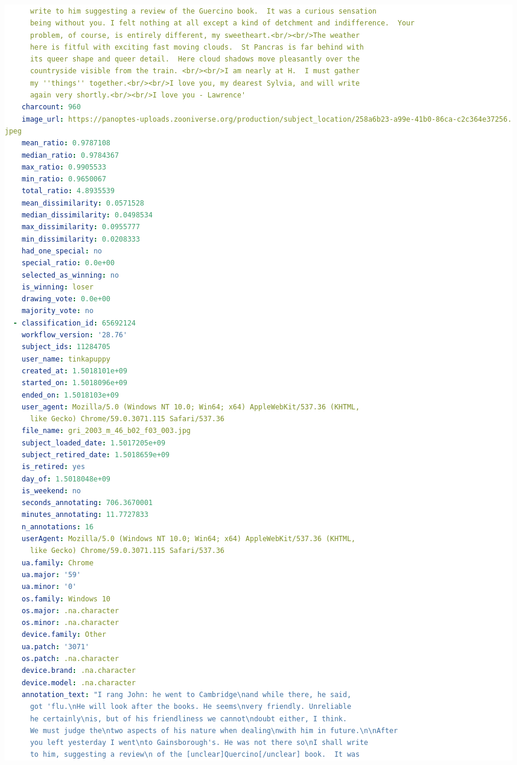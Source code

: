 ```yaml
      write to him suggesting a review of the Guercino book.  It was a curious sensation
      being without you. I felt nothing at all except a kind of detchment and indifference.  Your
      problem, of course, is entirely different, my sweetheart.<br/><br/>The weather
      here is fitful with exciting fast moving clouds.  St Pancras is far behind with
      its queer shape and queer detail.  Here cloud shadows move pleasantly over the
      countryside visible from the train. <br/><br/>I am nearly at H.  I must gather
      my ''things'' together.<br/><br/>I love you, my dearest Sylvia, and will write
      again very shortly.<br/><br/>I love you - Lawrence'
    charcount: 960
    image_url: https://panoptes-uploads.zooniverse.org/production/subject_location/258a6b23-a99e-41b0-86ca-c2c364e37256.jpeg
    mean_ratio: 0.9787108
    median_ratio: 0.9784367
    max_ratio: 0.9905533
    min_ratio: 0.9650067
    total_ratio: 4.8935539
    mean_dissimilarity: 0.0571528
    median_dissimilarity: 0.0498534
    max_dissimilarity: 0.0955777
    min_dissimilarity: 0.0208333
    had_one_special: no
    special_ratio: 0.0e+00
    selected_as_winning: no
    is_winning: loser
    drawing_vote: 0.0e+00
    majority_vote: no
  - classification_id: 65692124
    workflow_version: '28.76'
    subject_ids: 11284705
    user_name: tinkapuppy
    created_at: 1.5018101e+09
    started_on: 1.5018096e+09
    ended_on: 1.5018103e+09
    user_agent: Mozilla/5.0 (Windows NT 10.0; Win64; x64) AppleWebKit/537.36 (KHTML,
      like Gecko) Chrome/59.0.3071.115 Safari/537.36
    file_name: gri_2003_m_46_b02_f03_003.jpg
    subject_loaded_date: 1.5017205e+09
    subject_retired_date: 1.5018659e+09
    is_retired: yes
    day_of: 1.5018048e+09
    is_weekend: no
    seconds_annotating: 706.3670001
    minutes_annotating: 11.7727833
    n_annotations: 16
    userAgent: Mozilla/5.0 (Windows NT 10.0; Win64; x64) AppleWebKit/537.36 (KHTML,
      like Gecko) Chrome/59.0.3071.115 Safari/537.36
    ua.family: Chrome
    ua.major: '59'
    ua.minor: '0'
    os.family: Windows 10
    os.major: .na.character
    os.minor: .na.character
    device.family: Other
    ua.patch: '3071'
    os.patch: .na.character
    device.brand: .na.character
    device.model: .na.character
    annotation_text: "I rang John: he went to Cambridge\nand while there, he said,
      got 'flu.\nHe will look after the books. He seems\nvery friendly. Unreliable
      he certainly\nis, but of his friendliness we cannot\ndoubt either, I think.
      We must judge the\ntwo aspects of his nature when dealing\nwith him in future.\n\nAfter
      you left yesterday I went\nto Gainsborough's. He was not there so\nI shall write
      to him, suggesting a review\n of the [unclear]Quercino[/unclear] book.  It was
```